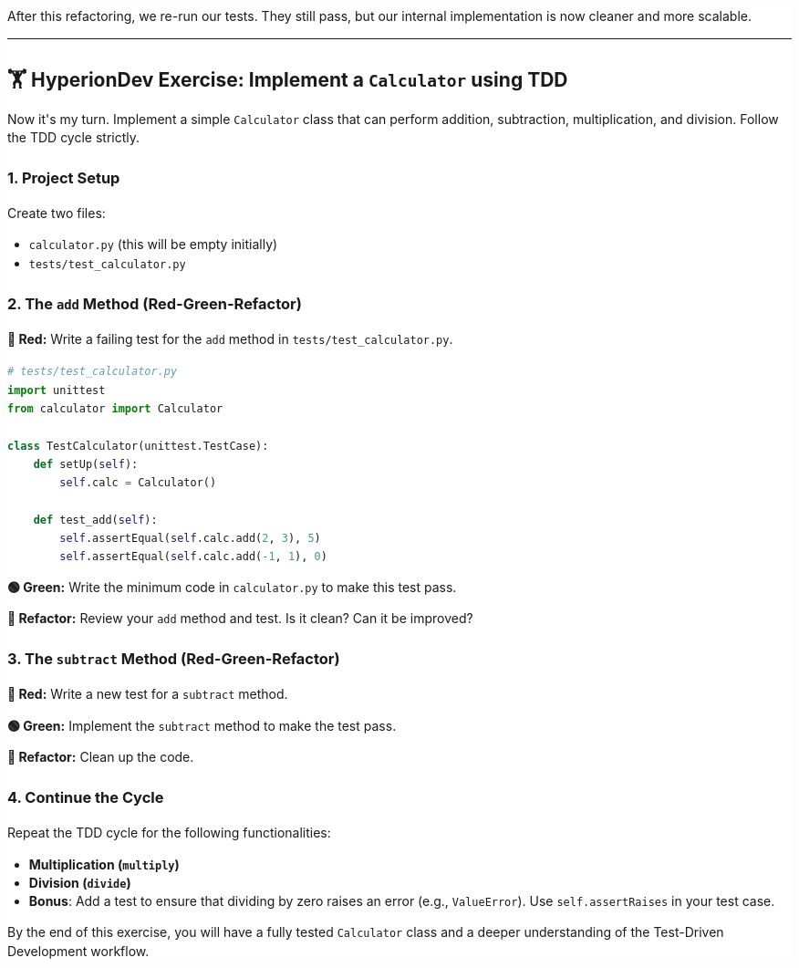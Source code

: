 After this refactoring, we re-run our tests. They still pass, but our internal implementation is now cleaner and more scalable.

-----

## 🏋️ HyperionDev Exercise: Implement a `Calculator` using TDD

Now it's my turn. Implement a simple `Calculator` class that can perform addition, subtraction, multiplication, and division. Follow the TDD cycle strictly.

### 1\. Project Setup

Create two files:

  * `calculator.py` (this will be empty initially)
  * `tests/test_calculator.py`

### 2\. The `add` Method (Red-Green-Refactor)

**🔴 Red:** Write a failing test for the `add` method in `tests/test_calculator.py`.

```python
# tests/test_calculator.py
import unittest
from calculator import Calculator

class TestCalculator(unittest.TestCase):
    def setUp(self):
        self.calc = Calculator()

    def test_add(self):
        self.assertEqual(self.calc.add(2, 3), 5)
        self.assertEqual(self.calc.add(-1, 1), 0)
```

**🟢 Green:** Write the minimum code in `calculator.py` to make this test pass.

**🔵 Refactor:** Review your `add` method and test. Is it clean? Can it be improved?

### 3\. The `subtract` Method (Red-Green-Refactor)

**🔴 Red:** Write a new test for a `subtract` method.

**🟢 Green:** Implement the `subtract` method to make the test pass.

**🔵 Refactor:** Clean up the code.

### 4\. Continue the Cycle

Repeat the TDD cycle for the following functionalities:

  * **Multiplication (`multiply`)**
  * **Division (`divide`)**
  * **Bonus**: Add a test to ensure that dividing by zero raises an error (e.g., `ValueError`). Use `self.assertRaises` in your test case.

By the end of this exercise, you will have a fully tested `Calculator` class and a deeper understanding of the Test-Driven Development workflow.
